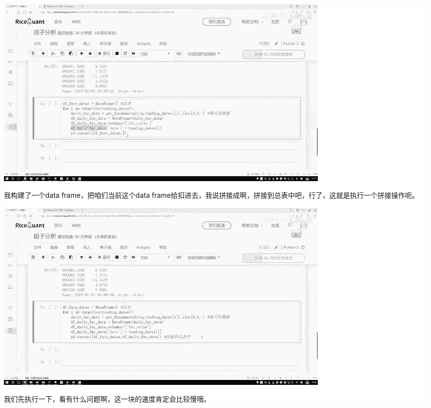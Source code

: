 ![](img/13b126f8059bd3c363a22d0b39b6fb6e_56.png)

我构建了一个data frame，把咱们当前这个data frame给扣进去，我说拼接成啊，拼接到总表中吧，行了，这就是执行一个拼接操作呃。



![](img/13b126f8059bd3c363a22d0b39b6fb6e_58.png)

我们先执行一下，看有什么问题啊，这一块的速度肯定会比较慢哦。
